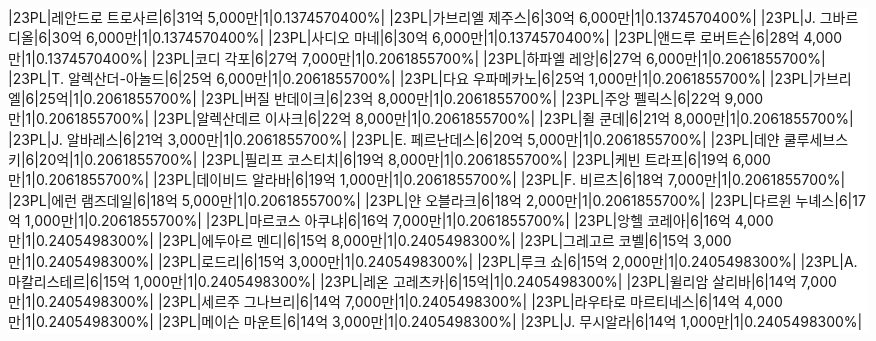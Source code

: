 |23PL|레안드로 트로사르|6|31억 5,000만|1|0.1374570400%|
|23PL|가브리엘 제주스|6|30억 6,000만|1|0.1374570400%|
|23PL|J. 그바르디올|6|30억 6,000만|1|0.1374570400%|
|23PL|사디오 마네|6|30억 6,000만|1|0.1374570400%|
|23PL|앤드루 로버트슨|6|28억 4,000만|1|0.1374570400%|
|23PL|코디 각포|6|27억 7,000만|1|0.2061855700%|
|23PL|하파엘 레앙|6|27억 6,000만|1|0.2061855700%|
|23PL|T. 알렉산더-아놀드|6|25억 6,000만|1|0.2061855700%|
|23PL|다요 우파메카노|6|25억 1,000만|1|0.2061855700%|
|23PL|가브리엘|6|25억|1|0.2061855700%|
|23PL|버질 반데이크|6|23억 8,000만|1|0.2061855700%|
|23PL|주앙 펠릭스|6|22억 9,000만|1|0.2061855700%|
|23PL|알렉산데르 이사크|6|22억 8,000만|1|0.2061855700%|
|23PL|쥘 쿤데|6|21억 8,000만|1|0.2061855700%|
|23PL|J. 알바레스|6|21억 3,000만|1|0.2061855700%|
|23PL|E. 페르난데스|6|20억 5,000만|1|0.2061855700%|
|23PL|데얀 쿨루세브스키|6|20억|1|0.2061855700%|
|23PL|필리프 코스티치|6|19억 8,000만|1|0.2061855700%|
|23PL|케빈 트라프|6|19억 6,000만|1|0.2061855700%|
|23PL|데이비드 알라바|6|19억 1,000만|1|0.2061855700%|
|23PL|F. 비르츠|6|18억 7,000만|1|0.2061855700%|
|23PL|에런 램즈데일|6|18억 5,000만|1|0.2061855700%|
|23PL|얀 오블라크|6|18억 2,000만|1|0.2061855700%|
|23PL|다르윈 누녜스|6|17억 1,000만|1|0.2061855700%|
|23PL|마르코스 아쿠냐|6|16억 7,000만|1|0.2061855700%|
|23PL|앙헬 코레아|6|16억 4,000만|1|0.2405498300%|
|23PL|에두아르 멘디|6|15억 8,000만|1|0.2405498300%|
|23PL|그레고르 코벨|6|15억 3,000만|1|0.2405498300%|
|23PL|로드리|6|15억 3,000만|1|0.2405498300%|
|23PL|루크 쇼|6|15억 2,000만|1|0.2405498300%|
|23PL|A. 마칼리스테르|6|15억 1,000만|1|0.2405498300%|
|23PL|레온 고레츠카|6|15억|1|0.2405498300%|
|23PL|윌리암 살리바|6|14억 7,000만|1|0.2405498300%|
|23PL|세르주 그나브리|6|14억 7,000만|1|0.2405498300%|
|23PL|라우타로 마르티네스|6|14억 4,000만|1|0.2405498300%|
|23PL|메이슨 마운트|6|14억 3,000만|1|0.2405498300%|
|23PL|J. 무시알라|6|14억 1,000만|1|0.2405498300%|